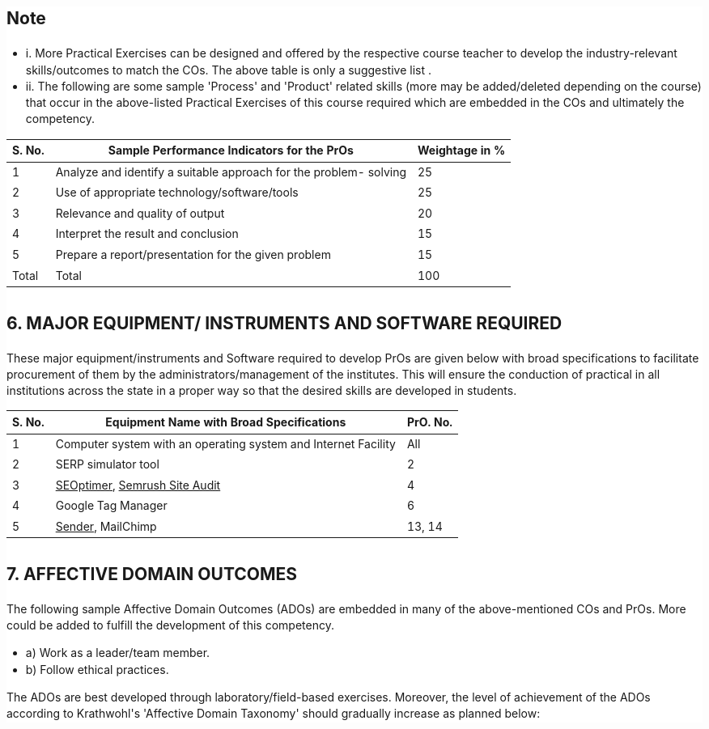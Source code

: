 ## Note

- i. More Practical  Exercises can  be  designed  and  offered  by  the  respective  course  teacher  to develop the industry-relevant skills/outcomes to match the COs. The  above table is only a suggestive list .
- ii. The  following  are  some sample 'Process'  and  'Product'  related  skills  (more  may  be added/deleted depending on the course) that occur in the above-listed Practical Exercises of this course required which are embedded in the COs and ultimately the competency.

| S. No.   | Sample Performance Indicators for the PrOs                        |   Weightage in % |
|----------|-------------------------------------------------------------------|------------------|
| 1        | Analyze and identify a suitable approach for the problem- solving |               25 |
| 2        | Use of appropriate technology/software/tools                      |               25 |
| 3        | Relevance and quality of output                                   |               20 |
| 4        | Interpret the result and conclusion                               |               15 |
| 5        | Prepare a report/presentation for the given problem               |               15 |
| Total    | Total                                                             |              100 |

## 6. MAJOR EQUIPMENT/ INSTRUMENTS AND SOFTWARE REQUIRED

These major equipment/instruments and Software required to develop PrOs are given below with broad specifications to facilitate procurement of them by the administrators/management of the institutes. This will ensure the conduction of practical in all  institutions across the state in  a proper way so that the desired skills are developed in students.

|   S.  No. | Equipment Name with Broad Specifications                        | PrO. No.   |
|-----------|-----------------------------------------------------------------|------------|
|         1 | Computer system with an operating system and Internet Facility  | All        |
|         2 | SERP simulator tool                                             | 2          |
|         3 | [SEOptimer](https://www.seoptimer.com/), [Semrush Site Audit](https://www.semrush.com/siteaudit/) | 4          |
|         4 | Google Tag Manager                                              | 6          |
|         5 | [Sender](https://www.sender.net/), MailChimp                      | 13, 14     |

## 7. AFFECTIVE DOMAIN OUTCOMES

The  following sample Affective  Domain  Outcomes  (ADOs)  are  embedded  in  many  of  the above-mentioned  COs  and  PrOs.  More  could  be  added  to  fulfill  the  development  of  this competency.

- a) Work as a leader/team member.
- b) Follow ethical practices.

The ADOs are best developed through laboratory/field-based exercises. Moreover, the level of achievement of the ADOs according to Krathwohl's 'Affective Domain Taxonomy' should gradually increase as planned below:
